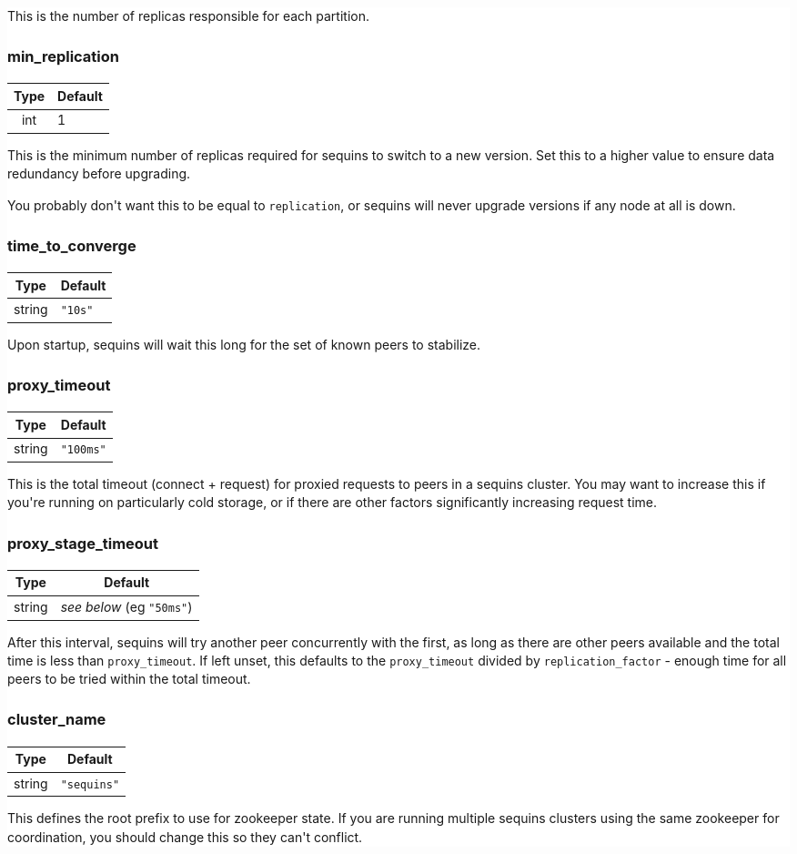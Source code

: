 This is the number of replicas responsible for each partition.

### min_replication

Type | Default
:--: | -------
int  | 1

This is the minimum number of replicas required for sequins to switch to
a new version. Set this to a higher value to ensure data redundancy before
upgrading.

You probably don't want this to be equal to `replication`,
or sequins will never upgrade versions if any node at all is down.

### time_to_converge

Type   | Default
:----: | -------
string | `"10s"`

Upon startup, sequins will wait this long for the set of known peers to
stabilize.

### proxy_timeout

Type   | Default
:----: | -------
string | `"100ms"`

This is the total timeout (connect + request) for proxied requests to peers in a
sequins cluster. You may want to increase this if you're running on particularly
cold storage, or if there are other factors significantly increasing request
time.

### proxy_stage_timeout

Type   | Default
:----: | -------
string | _see below_ (eg `"50ms"`)

After this interval, sequins will try another peer concurrently with the first,
as long as there are other peers available and the total time is less than
`proxy_timeout`. If left unset, this defaults to the `proxy_timeout` divided by
`replication_factor` - enough time for all peers to be tried within the total
timeout.

### cluster_name

Type   | Default
:----: | -------
string | `"sequins"`

This defines the root prefix to use for zookeeper state. If you are running
multiple sequins clusters using the same zookeeper for coordination, you should
change this so they can't conflict.
